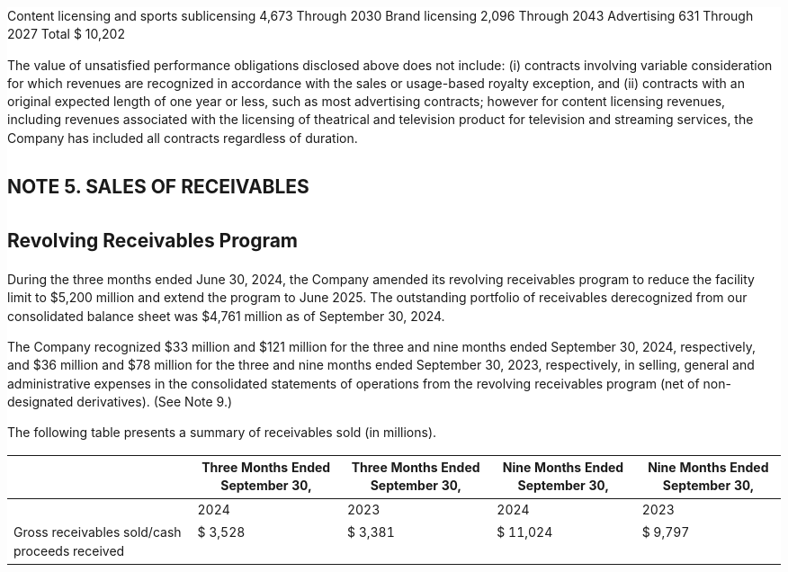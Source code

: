 <tr>
<td>Content licensing and sports sublicensing</td>
<td>4,673</td>
<td>Through 2030</td>
</tr>
<tr>
<td>Brand licensing</td>
<td>2,096</td>
<td>Through 2043</td>
</tr>
<tr>
<td>Advertising</td>
<td>631</td>
<td>Through 2027</td>
</tr>
<tr>
<td>Total</td>
<td>$ 10,202</td>
<td></td>
</tr>
</tbody>
</table>
<p>The value of unsatisfied performance obligations disclosed above does not include: (i) contracts involving variable consideration for which revenues are recognized in accordance with the sales or usage-based royalty exception, and (ii) contracts with an original expected length of one year or less, such as most advertising contracts; however for content licensing revenues, including revenues associated with the licensing of theatrical and television product for television and streaming services, the Company has included all contracts regardless of duration.</p>
<h2>NOTE 5. SALES OF RECEIVABLES</h2>
<h2>Revolving Receivables Program</h2>
<p>During the three months ended June 30, 2024, the Company amended its revolving receivables program to reduce the facility limit to $5,200 million and extend the program to June 2025. The outstanding portfolio of receivables derecognized from our consolidated balance sheet was $4,761 million as of September 30, 2024.</p>
<p>The Company recognized $33 million and $121 million for the three and nine months ended September 30, 2024, respectively, and $36 million and $78 million for the three and nine months ended September 30, 2023, respectively, in selling, general and administrative expenses in the consolidated statements of operations from the revolving receivables program (net of non-designated derivatives). (See Note 9.)</p>
<p>The following table presents a summary of receivables sold (in millions).</p>
<table>
<thead>
<tr>
<th></th>
<th>Three Months Ended September 30,</th>
<th>Three Months Ended September 30,</th>
<th>Nine Months Ended September 30,</th>
<th>Nine Months Ended September 30,</th>
</tr>
</thead>
<tbody>
<tr>
<td></td>
<td>2024</td>
<td>2023</td>
<td>2024</td>
<td>2023</td>
</tr>
<tr>
<td>Gross receivables sold/cash proceeds received</td>
<td>$ 3,528</td>
<td>$ 3,381</td>
<td>$ 11,024</td>
<td>$ 9,797</td>